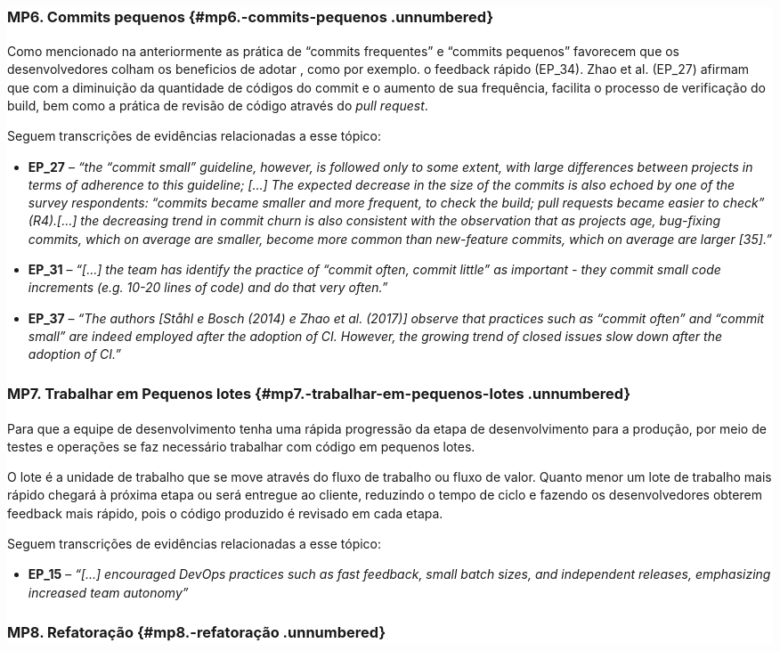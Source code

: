 ### MP6. Commits pequenos {#mp6.-commits-pequenos .unnumbered}

Como mencionado na anteriormente as prática de “commits frequentes” e
“commits pequenos” favorecem que os desenvolvedores colham os beneficios
de adotar , como por exemplo. o feedback rápido (EP\_34). Zhao et al.
(EP\_27) afirmam que com a diminuição da quantidade de códigos do commit
e o aumento de sua frequência, facilita o processo de verificação do
build, bem como a prática de revisão de código através do *pull
request*.

Seguem transcrições de evidências relacionadas a esse tópico:

-   **EP\_27** – *“the “commit small” guideline, however, is followed
    only to some extent, with large differences between projects in
    terms of adherence to this guideline; [...] The expected decrease in
    the size of the commits is also echoed by one of the survey
    respondents: “commits became smaller and more frequent, to check the
    build; pull requests became easier to check” (R4).[...] the
    decreasing trend in commit churn is also consistent with the
    observation that as projects age, bug-fixing commits, which on
    average are smaller, become more common than new-feature commits,
    which on average are larger [35].”*

-   **EP\_31** – *“[...] the team has identify the practice of “commit
    often, commit little” as important - they commit small code
    increments (e.g. 10-20 lines of code) and do that very often.”*

-   **EP\_37** – *“The authors [Ståhl e Bosch (2014) e Zhao et al.
    (2017)] observe that practices such as “commit often” and “commit
    small” are indeed employed after the adoption of CI. However, the
    growing trend of closed issues slow down after the adoption of CI.”*

### MP7. Trabalhar em Pequenos lotes {#mp7.-trabalhar-em-pequenos-lotes .unnumbered}

Para que a equipe de desenvolvimento tenha uma rápida progressão da
etapa de desenvolvimento para a produção, por meio de testes e operações
se faz necessário trabalhar com código em pequenos lotes.

O lote é a unidade de trabalho que se move através do fluxo de trabalho
ou fluxo de valor. Quanto menor um lote de trabalho mais rápido chegará
à próxima etapa ou será entregue ao cliente, reduzindo o tempo de ciclo
e fazendo os desenvolvedores obterem feedback mais rápido, pois o código
produzido é revisado em cada etapa.

Seguem transcrições de evidências relacionadas a esse tópico:

-   **EP\_15** – *“[...] encouraged DevOps practices such as fast
    feedback, small batch sizes, and independent releases, emphasizing
    increased team autonomy”*

### MP8. Refatoração {#mp8.-refatoração .unnumbered}
